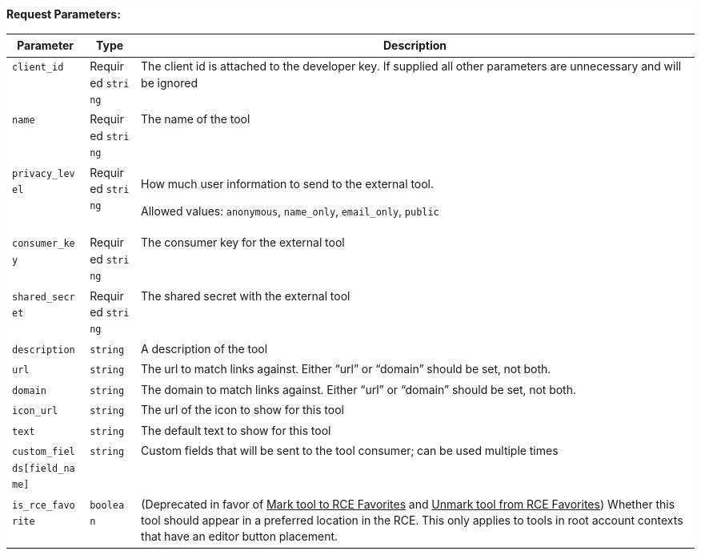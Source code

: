 **Request Parameters:**

| Parameter                              | Type              | Description                                                                                                                                                                                                                                                                                                                                                           |
| -------------------------------------- | ----------------- | --------------------------------------------------------------------------------------------------------------------------------------------------------------------------------------------------------------------------------------------------------------------------------------------------------------------------------------------------------------------- |
| `client_id`                            | Required `string` | The client id is attached to the developer key. If supplied all other parameters are unnecessary and will be ignored                                                                                                                                                                                                                                                  |
| `name`                                 | Required `string` | The name of the tool                                                                                                                                                                                                                                                                                                                                                  |
| `privacy_level`                        | Required `string` | <p>How much user information to send to the external tool.</p><p>Allowed values: <code>anonymous</code>, <code>name_only</code>, <code>email_only</code>, <code>public</code></p>                                                                                                                                                                                     |
| `consumer_key`                         | Required `string` | The consumer key for the external tool                                                                                                                                                                                                                                                                                                                                |
| `shared_secret`                        | Required `string` | The shared secret with the external tool                                                                                                                                                                                                                                                                                                                              |
| `description`                          | `string`          | A description of the tool                                                                                                                                                                                                                                                                                                                                             |
| `url`                                  | `string`          | The url to match links against. Either “url” or “domain” should be set, not both.                                                                                                                                                                                                                                                                                     |
| `domain`                               | `string`          | The domain to match links against. Either “url” or “domain” should be set, not both.                                                                                                                                                                                                                                                                                  |
| `icon_url`                             | `string`          | The url of the icon to show for this tool                                                                                                                                                                                                                                                                                                                             |
| `text`                                 | `string`          | The default text to show for this tool                                                                                                                                                                                                                                                                                                                                |
| `custom_fields[field_name]`            | `string`          | Custom fields that will be sent to the tool consumer; can be used multiple times                                                                                                                                                                                                                                                                                      |
| `is_rce_favorite`                      | `boolean`         | (Deprecated in favor of [Mark tool to RCE Favorites](#method.external_tools.mark_rce_favorite) and [Unmark tool from RCE Favorites](#method.external_tools.unmark_rce_favorite)) Whether this tool should appear in a preferred location in the RCE. This only applies to tools in root account contexts that have an editor button placement.                        |